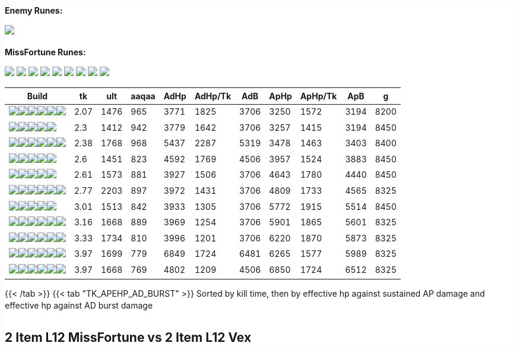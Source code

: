 

**Enemy Runes:**





![](/StatMods/StatModsArmorIcon.png)



**MissFortune Runes:**


![](/Styles/Precision/PressTheAttack/PressTheAttack.png)
![](/Styles/Precision/Overheal.png)
![](/Styles/Precision/LegendAlacrity/LegendAlacrity.png)
![](/Styles/Precision/CutDown/CutDown.png)
![](/Styles/Sorcery/AbsoluteFocus/AbsoluteFocus.png)
![](/Styles/Sorcery/GatheringStorm/GatheringStorm.png)
![](/StatMods/StatModsAdaptiveForceIcon.png)
![](/StatMods/StatModsAdaptiveForceIcon.png)
![](/StatMods/StatModsArmorIcon.png)





 Build |tk|ult|aaqaa|AdHp|AdHp/Tk|AdB|ApHp|ApHp/Tk|ApB|g
-|-|-|-|-|-|-|-|-|-|-
![](/item/6672.png)![](/item/3091.png)![](/item/1001.png)![](/item/1053.png)![](/item/1055.png)![](/item/1036.png)|2.07|1476|965|3771|1825|3706|3250|1572|3194|8200
![](/item/6672.png)![](/item/223091.png)![](/item/1053.png)![](/item/1055.png)![](/item/3006.png)|2.3|1412|942|3779|1642|3706|3257|1415|3194|8450
![](/item/6672.png)![](/item/226673.png)![](/item/1001.png)![](/item/1055.png)![](/item/1038.png)![](/item/1036.png)|2.38|1768|968|5437|2287|5319|3478|1463|3403|8400
![](/item/223091.png)![](/item/226609.png)![](/item/1053.png)![](/item/1055.png)![](/item/3006.png)|2.6|1451|823|4592|1769|4506|3957|1524|3883|8450
![](/item/6672.png)![](/item/223156.png)![](/item/1053.png)![](/item/1055.png)![](/item/3006.png)|2.61|1573|881|3927|1506|3706|4643|1780|4440|8450
![](/item/3156.png)![](/item/226691.png)![](/item/1001.png)![](/item/1053.png)![](/item/1055.png)![](/item/1037.png)|2.77|2203|897|3972|1431|3706|4809|1733|4565|8325
![](/item/223091.png)![](/item/223156.png)![](/item/1053.png)![](/item/1055.png)![](/item/3006.png)|3.01|1513|842|3933|1305|3706|5772|1915|5514|8450
![](/item/223091.png)![](/item/3156.png)![](/item/1001.png)![](/item/1053.png)![](/item/1055.png)![](/item/1037.png)|3.16|1668|889|3969|1254|3706|5901|1865|5601|8325
![](/item/223139.png)![](/item/3156.png)![](/item/1001.png)![](/item/1053.png)![](/item/1055.png)![](/item/1037.png)|3.33|1734|810|3996|1201|3706|6220|1870|5873|8325
![](/item/223026.png)![](/item/3156.png)![](/item/1001.png)![](/item/1053.png)![](/item/1055.png)![](/item/1037.png)|3.97|1699|779|6849|1724|6481|6265|1577|5989|8325
![](/item/226035.png)![](/item/3156.png)![](/item/1001.png)![](/item/1053.png)![](/item/1055.png)![](/item/1037.png)|3.97|1668|769|4802|1209|4506|6850|1724|6512|8325
{{< /tab >}}
{{< tab "TK_APEHP_AD_BURST" >}}
Sorted by kill time, then by effective hp against sustained AP damage and effective hp against AD burst damage
## 2 Item L12 MissFortune vs 2 Item L12 Vex
